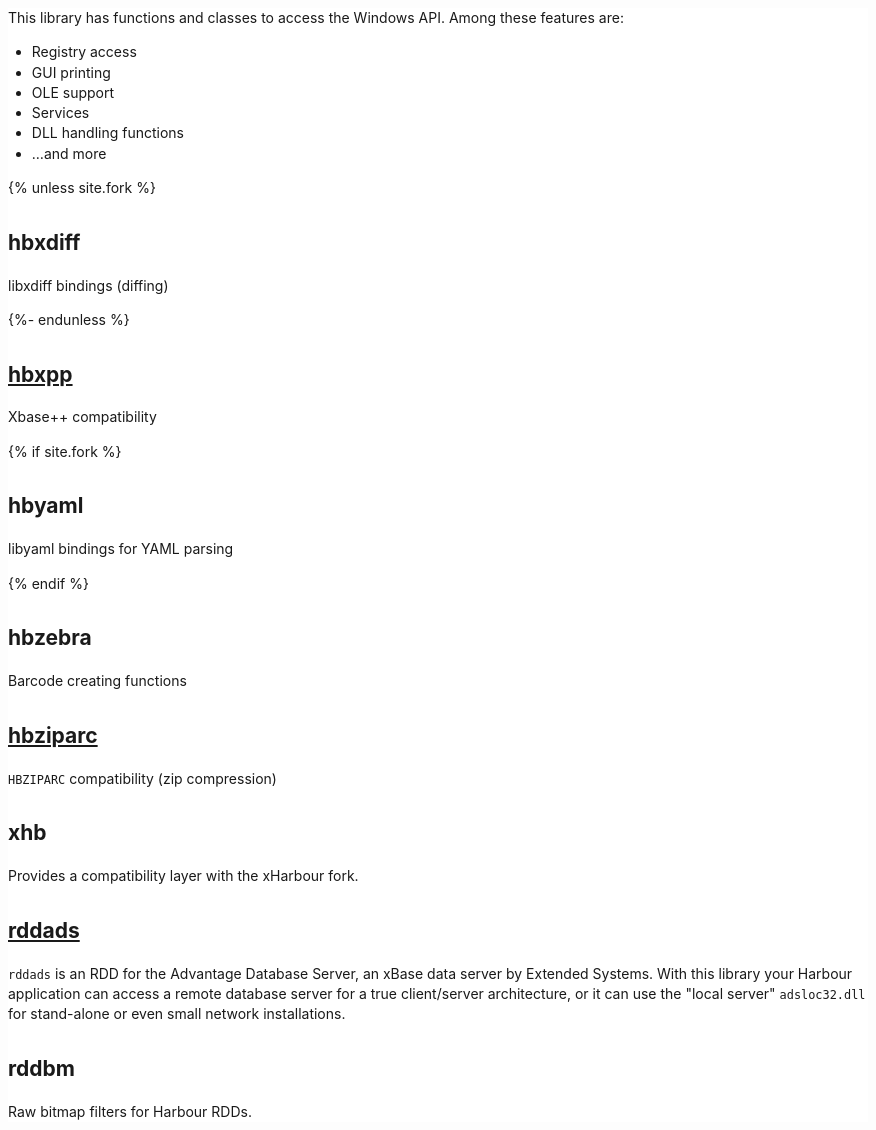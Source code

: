 This library has functions and classes to access the Windows API. Among
these features are:

* Registry access
* GUI printing
* OLE support
* Services
* DLL handling functions
* …and more

{% unless site.fork %}
## hbxdiff

libxdiff bindings (diffing)

{%- endunless %}
## [hbxpp](https://harbour.github.io/doc/hbxpp.html)

Xbase++ compatibility

{% if site.fork %}
## hbyaml

libyaml bindings for YAML parsing

{% endif %}
## hbzebra

Barcode creating functions

## [hbziparc](https://harbour.github.io/doc/hbziparc.html)

`HBZIPARC` compatibility (zip compression)

## xhb

Provides a compatibility layer with the xHarbour fork.

## [rddads](https://harbour.github.io/doc/rddads.html)

`rddads` is an RDD for the Advantage Database Server, an xBase data server by
Extended Systems. With this library your Harbour application can access
a remote database server for a true client/server architecture, or it can use
the "local server" `adsloc32.dll` for stand-alone or even small network
installations.

## rddbm

Raw bitmap filters for Harbour RDDs.
